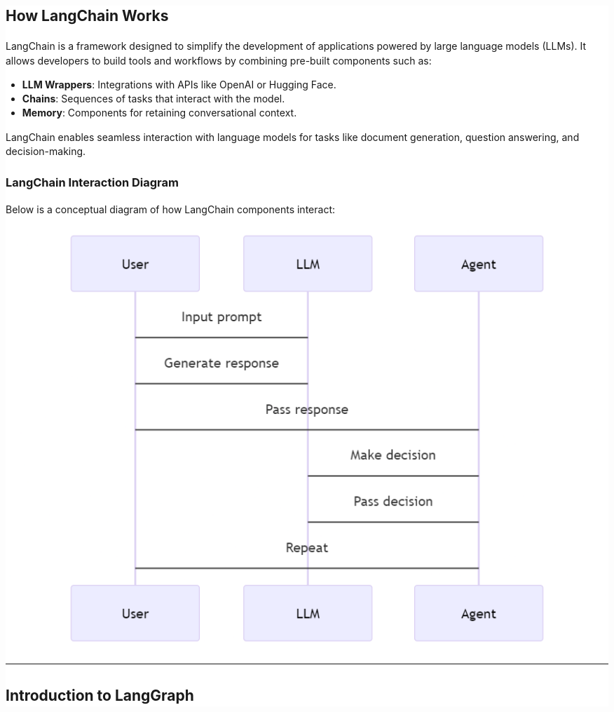 
## How LangChain Works

LangChain is a framework designed to simplify the development of applications powered by large language models (LLMs). It allows developers to build tools and workflows by combining pre-built components such as:

- **LLM Wrappers**: Integrations with APIs like OpenAI or Hugging Face.
- **Chains**: Sequences of tasks that interact with the model.
- **Memory**: Components for retaining conversational context.

LangChain enables seamless interaction with language models for tasks like document generation, question answering, and decision-making.

### LangChain Interaction Diagram

Below is a conceptual diagram of how LangChain components interact:

![LangChain Workflow](images/langchain_interaction_diagram.png)

---

## Introduction to LangGraph

